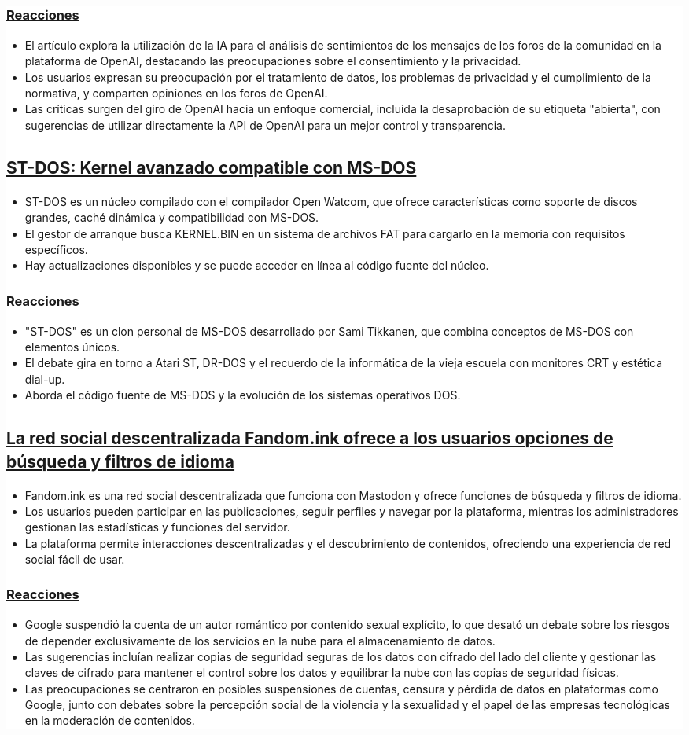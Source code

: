 ### [Reacciones](https://news.ycombinator.com/item?id=39852219)

- El artículo explora la utilización de la IA para el análisis de sentimientos de los mensajes de los foros de la comunidad en la plataforma de OpenAI, destacando las preocupaciones sobre el consentimiento y la privacidad.
- Los usuarios expresan su preocupación por el tratamiento de datos, los problemas de privacidad y el cumplimiento de la normativa, y comparten opiniones en los foros de OpenAI.
- Las críticas surgen del giro de OpenAI hacia un enfoque comercial, incluida la desaprobación de su etiqueta "abierta", con sugerencias de utilizar directamente la API de OpenAI para un mejor control y transparencia.

## [ST-DOS: Kernel avanzado compatible con MS-DOS](http://sininenankka.dy.fi/~sami/fdshell/doskernel.php)

- ST-DOS es un núcleo compilado con el compilador Open Watcom, que ofrece características como soporte de discos grandes, caché dinámica y compatibilidad con MS-DOS.
- El gestor de arranque busca KERNEL.BIN en un sistema de archivos FAT para cargarlo en la memoria con requisitos específicos.
- Hay actualizaciones disponibles y se puede acceder en línea al código fuente del núcleo.

### [Reacciones](https://news.ycombinator.com/item?id=39847728)

- "ST-DOS" es un clon personal de MS-DOS desarrollado por Sami Tikkanen, que combina conceptos de MS-DOS con elementos únicos.
- El debate gira en torno a Atari ST, DR-DOS y el recuerdo de la informática de la vieja escuela con monitores CRT y estética dial-up.
- Aborda el código fuente de MS-DOS y la evolución de los sistemas operativos DOS.

## [La red social descentralizada Fandom.ink ofrece a los usuarios opciones de búsqueda y filtros de idioma](https://fandom.ink/@Rozzychan/112161902225538242)

- Fandom.ink es una red social descentralizada que funciona con Mastodon y ofrece funciones de búsqueda y filtros de idioma.
- Los usuarios pueden participar en las publicaciones, seguir perfiles y navegar por la plataforma, mientras los administradores gestionan las estadísticas y funciones del servidor.
- La plataforma permite interacciones descentralizadas y el descubrimiento de contenidos, ofreciendo una experiencia de red social fácil de usar.

### [Reacciones](https://news.ycombinator.com/item?id=39850925)

- Google suspendió la cuenta de un autor romántico por contenido sexual explícito, lo que desató un debate sobre los riesgos de depender exclusivamente de los servicios en la nube para el almacenamiento de datos.
- Las sugerencias incluían realizar copias de seguridad seguras de los datos con cifrado del lado del cliente y gestionar las claves de cifrado para mantener el control sobre los datos y equilibrar la nube con las copias de seguridad físicas.
- Las preocupaciones se centraron en posibles suspensiones de cuentas, censura y pérdida de datos en plataformas como Google, junto con debates sobre la percepción social de la violencia y la sexualidad y el papel de las empresas tecnológicas en la moderación de contenidos.
